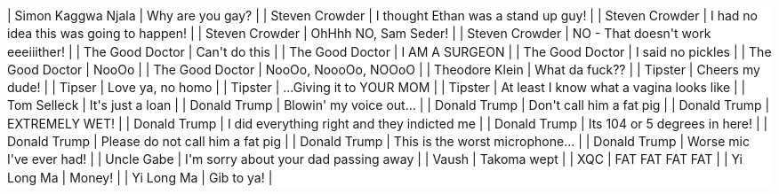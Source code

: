 | Simon Kaggwa Njala   | Why are you gay?                               |
| Steven Crowder       | I thought Ethan was a stand up guy!            |
| Steven Crowder       | I had no idea this was going to happen!        |
| Steven Crowder       | OhHhh NO, Sam Seder!                           |
| Steven Crowder       | NO - That doesn't work eeeiiither!             |
| The Good Doctor      | Can't do this                                  |
| The Good Doctor      | I AM A SURGEON                                 |
| The Good Doctor      | I said no pickles                              |
| The Good Doctor      | NooOo                                          |
| The Good Doctor      | NooOo, NoooOo, NOOoO                           |
| Theodore Klein       | What da fuck??                                 |
| Tipster              | Cheers my dude!                                |
| Tipser               | Love ya, no homo                               |
| Tipster              | ...Giving it to YOUR MOM                       |
| Tipster              | At least I know what a vagina looks like       |
| Tom Selleck          | It's just a loan                               |
| Donald Trump         | Blowin' my voice out...                        |
| Donald Trump         | Don't call him a fat pig                       |
| Donald Trump         | EXTREMELY WET!                                 |
| Donald Trump         | I did everything right and they indicted me    |
| Donald Trump         | Its 104 or 5 degrees in here!                  |
| Donald Trump         | Please do not call him a fat pig               |
| Donald Trump         | This is the worst microphone...                |
| Donald Trump         | Worse mic I've ever had!                       |
| Uncle Gabe           | I'm sorry about your dad passing away          |
| Vaush                | Takoma wept                                    |
| XQC                  | FAT FAT FAT FAT                                |
| Yi Long Ma           | Money!                                         |
| Yi Long Ma           | Gib to ya!                                     |
